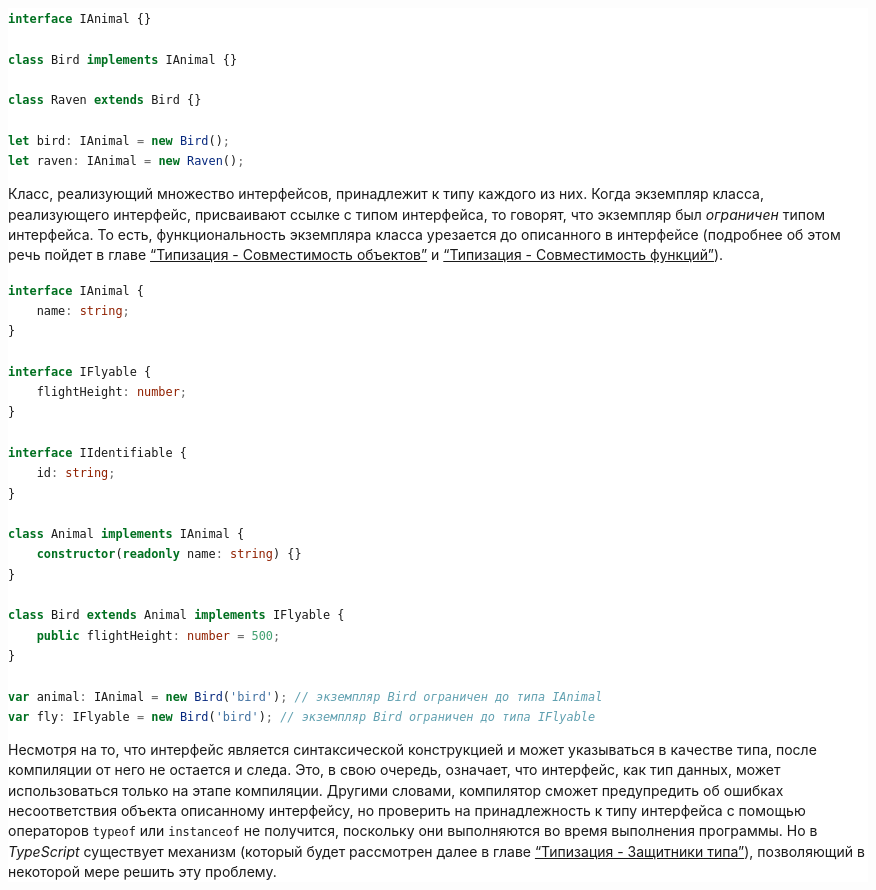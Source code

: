 `````ts
interface IAnimal {}

class Bird implements IAnimal {}

class Raven extends Bird {}

let bird: IAnimal = new Bird();
let raven: IAnimal = new Raven();
`````

Класс, реализующий множество интерфейсов, принадлежит к типу каждого из них. Когда экземпляр класса, реализующего интерфейс, присваивают ссылке с типом интерфейса, то говорят, что экземпляр был _ограничен_ типом интерфейса. То есть, функциональность экземпляра класса урезается до описанного в интерфейсе (подробнее об этом речь пойдет в главе [“Типизация - Совместимость объектов”](../038.(Типизация)%20Совместимость%20объектных%20типов%20(Compatible%20Object%20Types)) и [“Типизация - Совместимость функций”](../039.(Типизация)%20Совместимость%20функциональных%20типов%20(Compatible%20Function%20Types))). 

`````ts
interface IAnimal {
    name: string;
}

interface IFlyable {
    flightHeight: number;
}

interface IIdentifiable {
    id: string;
}

class Animal implements IAnimal {
    constructor(readonly name: string) {}
}

class Bird extends Animal implements IFlyable {
    public flightHeight: number = 500;
}

var animal: IAnimal = new Bird('bird'); // экземпляр Bird ограничен до типа IAnimal
var fly: IFlyable = new Bird('bird'); // экземпляр Bird ограничен до типа IFlyable
`````

Несмотря на то, что интерфейс является синтаксической конструкцией и может указываться в качестве типа, после компиляции от него не остается и следа. Это, в свою очередь, означает, что интерфейс, как тип данных, может использоваться только на этапе компиляции. Другими словами, компилятор сможет предупредить об ошибках несоответствия объекта описанному интерфейсу, но проверить на принадлежность к типу интерфейса с помощью операторов `typeof` или `instanceof` не получится, поскольку они выполняются во время выполнения программы. Но в _TypeScript_ существует механизм (который будет рассмотрен далее в главе [“Типизация - Защитники типа”](../036.(Типизация)%20Защитники%20типа)), позволяющий в некоторой мере решить эту проблему.

